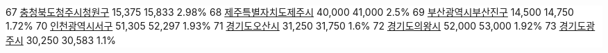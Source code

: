  <tr class="item">
    <td>67</td>
    <td><a href="/apt/충청북도청주시청원구">충청북도청주시청원구</a></td>
    <td>15,375</td>
    <td>15,833</td>
    <td>2.98%</td>
  </tr>

  <tr class="item">
    <td>68</td>
    <td><a href="/apt/제주특별자치도제주시">제주특별자치도제주시</a></td>
    <td>40,000</td>
    <td>41,000</td>
    <td>2.5%</td>
  </tr>

  <tr class="item">
    <td>69</td>
    <td><a href="/apt/부산광역시부산진구">부산광역시부산진구</a></td>
    <td>14,500</td>
    <td>14,750</td>
    <td>1.72%</td>
  </tr>

  <tr class="item">
    <td>70</td>
    <td><a href="/apt/인천광역시서구">인천광역시서구</a></td>
    <td>51,305</td>
    <td>52,297</td>
    <td>1.93%</td>
  </tr>

  <tr class="item">
    <td>71</td>
    <td><a href="/apt/경기도오산시">경기도오산시</a></td>
    <td>31,250</td>
    <td>31,750</td>
    <td>1.6%</td>
  </tr>

  <tr class="item">
    <td>72</td>
    <td><a href="/apt/경기도의왕시">경기도의왕시</a></td>
    <td>52,000</td>
    <td>53,000</td>
    <td>1.92%</td>
  </tr>

  <tr class="item">
    <td>73</td>
    <td><a href="/apt/경기도광주시">경기도광주시</a></td>
    <td>30,250</td>
    <td>30,583</td>
    <td>1.1%</td>
  </tr>
